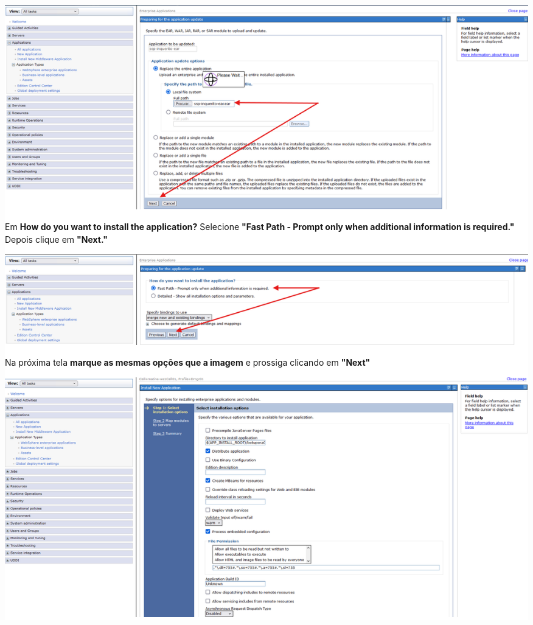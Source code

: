 ![Websphere deploy ear](/assets/img/IPE/hom/websphere_deploy_ear.png)

Em **How do you want to install the application?** Selecione **"Fast Path - Prompt only when additional information is required."** Depois clique em **"Next."**

![Websphere deploy II ear](/assets/img/IPE/hom/websphere_deployII_ear.png)

Na próxima tela **marque as mesmas opções que a imagem** e prossiga clicando em **"Next"**

![Websphere deploy III ear](/assets/img/IPE/hom/websphere_deployIII_ear.png)
